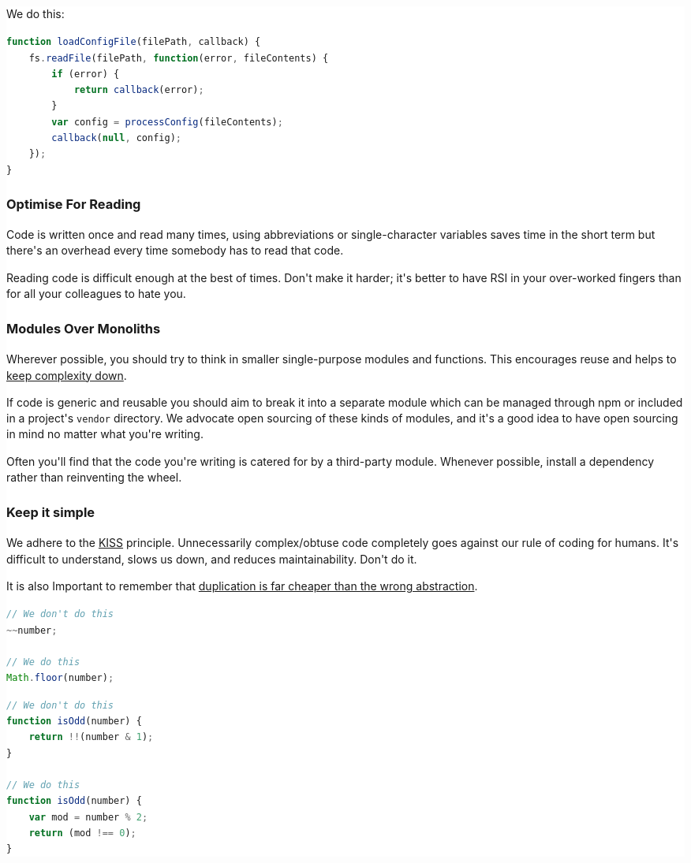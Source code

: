 We do this:

```js
function loadConfigFile(filePath, callback) {
    fs.readFile(filePath, function(error, fileContents) {
        if (error) {
            return callback(error);
        }
        var config = processConfig(fileContents);
        callback(null, config);
    });
}
```


### Optimise For Reading

Code is written once and read many times, using abbreviations or single-character variables saves time in the short term but there's an overhead every time somebody has to read that code.

Reading code is difficult enough at the best of times. Don't make it harder; it's better to have RSI in your over-worked fingers than for all your colleagues to hate you.


### Modules Over Monoliths

Wherever possible, you should try to think in smaller single-purpose modules and functions. This encourages reuse and helps to [keep complexity down](#complexity).

If code is generic and reusable you should aim to break it into a separate module which can be managed through npm or included in a project's `vendor` directory. We advocate open sourcing of these kinds of modules, and it's a good idea to have open sourcing in mind no matter what you're writing.

Often you'll find that the code you're writing is catered for by a third-party module. Whenever possible, install a dependency rather than reinventing the wheel.

### Keep it simple

We adhere to the [KISS] principle. Unnecessarily complex/obtuse code completely goes against our rule of coding for humans. It's difficult to understand, slows us down, and reduces maintainability. Don't do it.

It is also Important to remember that [duplication is far cheaper than the wrong abstraction].

```js
// We don't do this
~~number;

// We do this
Math.floor(number);
```

```js
// We don't do this
function isOdd(number) {
    return !!(number & 1);
}

// We do this
function isOdd(number) {
    var mod = number % 2;
    return (mod !== 0);
}
```


[KISS]: https://en.wikipedia.org/wiki/KISS_principle
[duplication is far cheaper than the wrong abstraction]: http://www.sandimetz.com/blog/2016/1/20/the-wrong-abstraction
[complexity]: https://en.wikipedia.org/wiki/Cyclomatic_complexity
[eslint]: http://eslint.org/
[jshint]: http://jshint.com/
[hoisting]: https://developer.mozilla.org/en-US/docs/Web/JavaScript/Reference/Statements/var#var_hoisting
[needs to be mutable]: https://ada.is/blog/2015/07/13/immutable/